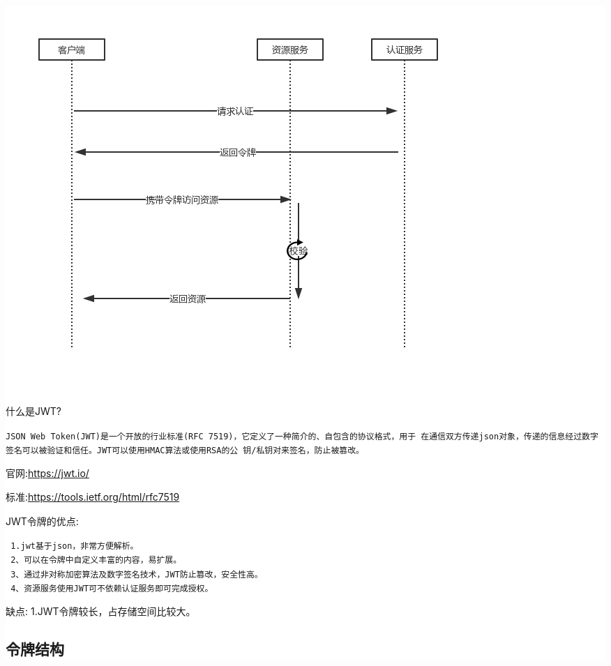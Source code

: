 ![resourcevalidate](images/resourcevalidate.png)

什么是JWT? 

```
JSON Web Token(JWT)是一个开放的行业标准(RFC 7519)，它定义了一种简介的、自包含的协议格式，用于 在通信双方传递json对象，传递的信息经过数字签名可以被验证和信任。JWT可以使用HMAC算法或使用RSA的公 钥/私钥对来签名，防止被篡改。 
```

官网:https://jwt.io/ 

标准:https://tools.ietf.org/html/rfc7519 

JWT令牌的优点:

```
 1.jwt基于json，非常方便解析。 
 2、可以在令牌中自定义丰富的内容，易扩展。
 3、通过非对称加密算法及数字签名技术，JWT防止篡改，安全性高。
 4、资源服务使用JWT可不依赖认证服务即可完成授权。
```

 缺点:
 1.JWT令牌较长，占存储空间比较大。 



## 令牌结构
